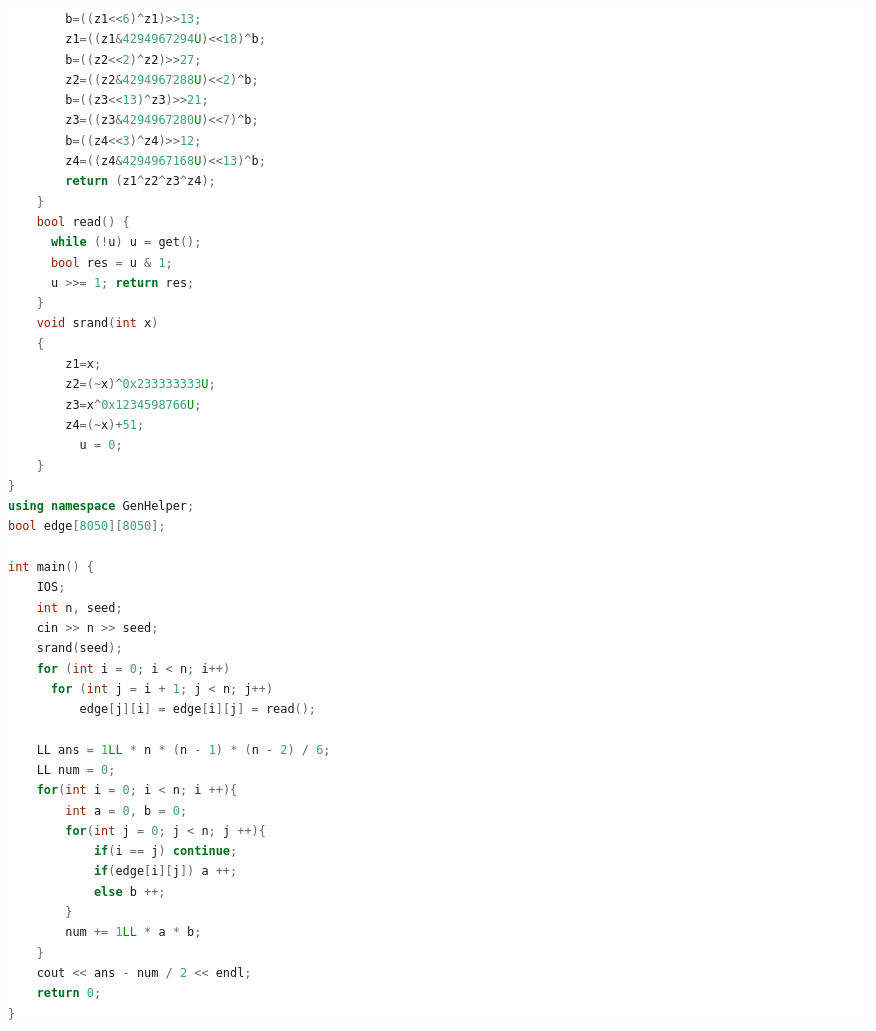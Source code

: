   ```cpp
          b=((z1<<6)^z1)>>13;
          z1=((z1&4294967294U)<<18)^b;
          b=((z2<<2)^z2)>>27;
          z2=((z2&4294967288U)<<2)^b;
          b=((z3<<13)^z3)>>21;
          z3=((z3&4294967280U)<<7)^b;
          b=((z4<<3)^z4)>>12;
          z4=((z4&4294967168U)<<13)^b;
          return (z1^z2^z3^z4);
      }
      bool read() {
        while (!u) u = get();
        bool res = u & 1;
        u >>= 1; return res;
      }
      void srand(int x)
      {
          z1=x;
          z2=(~x)^0x233333333U;
          z3=x^0x1234598766U;
          z4=(~x)+51;
        	u = 0;
      }
  }
  using namespace GenHelper;
  bool edge[8050][8050];
  
  int main() {
      IOS;
      int n, seed;
      cin >> n >> seed;
      srand(seed);
      for (int i = 0; i < n; i++)
      	for (int j = i + 1; j < n; j++)
          	edge[j][i] = edge[i][j] = read();
      
      LL ans = 1LL * n * (n - 1) * (n - 2) / 6;
      LL num = 0;
      for(int i = 0; i < n; i ++){
          int a = 0, b = 0;
          for(int j = 0; j < n; j ++){
              if(i == j) continue;
              if(edge[i][j]) a ++;
              else b ++;
          }
          num += 1LL * a * b;
      }
      cout << ans - num / 2 << endl;
      return 0;
  }
  ```
